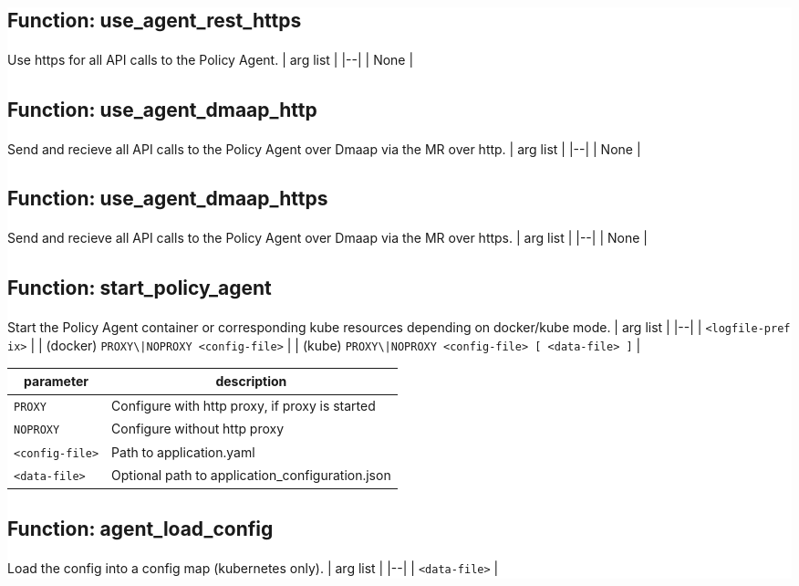 ## Function: use_agent_rest_https ##

Use https for all API calls to the Policy Agent.
| arg list |
|--|
| None |

## Function: use_agent_dmaap_http ##

Send and recieve all API calls to the Policy Agent over Dmaap via the MR over http.
| arg list |
|--|
| None |

## Function: use_agent_dmaap_https ##

Send and recieve all API calls to the Policy Agent over Dmaap via the MR over https.
| arg list |
|--|
| None |

## Function: start_policy_agent ##

Start the Policy Agent container or corresponding kube resources depending on docker/kube mode.
| arg list |
|--|
| `<logfile-prefix>` |
| (docker) `PROXY\|NOPROXY <config-file>` |
| (kube) `PROXY\|NOPROXY <config-file> [ <data-file> ]` |

| parameter | description |
| --------- | ----------- |
| `PROXY` | Configure with http proxy, if proxy is started  |
| `NOPROXY` | Configure without http proxy  |
| `<config-file>`| Path to application.yaml  |
| `<data-file>` | Optional path to application_configuration.json  |

## Function: agent_load_config ##

Load the config into a config map (kubernetes only).
| arg list |
|--|
|  `<data-file>` |
